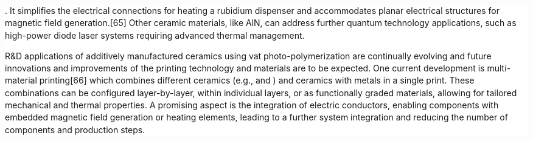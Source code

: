 . It simplifies the electrical connections for heating a rubidium dispenser and accommodates planar electrical structures for magnetic field generation.[65] Other ceramic materials, like AlN, can address further quantum technology applications, such as high-power diode laser systems requiring advanced thermal management.

R&D applications of additively manufactured ceramics using vat photo-polymerization are continually evolving and future innovations and improvements of the printing technology and materials are to be expected. One current development is multi-material printing[66] which combines different ceramics (e.g., 
 and 
) and ceramics with metals in a single print. These combinations can be configured layer-by-layer, within individual layers, or as functionally graded materials, allowing for tailored mechanical and thermal properties. A promising aspect is the integration of electric conductors, enabling components with embedded magnetic field generation or heating elements, leading to a further system integration and reducing the number of components and production steps.
